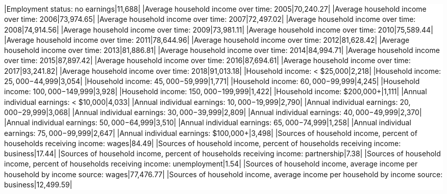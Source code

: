 |Employment status: no earnings|11,688|
|Average household income over time: 2005|70,240.27|
|Average household income over time: 2006|73,974.65|
|Average household income over time: 2007|72,497.02|
|Average household income over time: 2008|74,914.56|
|Average household income over time: 2009|73,981.11|
|Average household income over time: 2010|75,589.44|
|Average household income over time: 2011|78,644.96|
|Average household income over time: 2012|81,628.42|
|Average household income over time: 2013|81,886.81|
|Average household income over time: 2014|84,994.71|
|Average household income over time: 2015|87,897.42|
|Average household income over time: 2016|87,694.61|
|Average household income over time: 2017|93,241.82|
|Average household income over time: 2018|91,013.18|
|Household income: < $25,000|2,218|
|Household income: $25,000-$44,999|3,054|
|Household income: $45,000-$59,999|1,771|
|Household income: $60,000-$99,999|4,245|
|Household income: $100,000-$149,999|3,928|
|Household income: $150,000-$199,999|1,422|
|Household income: $200,000+|1,111|
|Annual individual earnings: < $10,000|4,033|
|Annual individual earnings: $10,000-$19,999|2,790|
|Annual individual earnings: $20,000-$29,999|3,068|
|Annual individual earnings: $30,000-$39,999|2,809|
|Annual individual earnings: $40,000-$49,999|2,370|
|Annual individual earnings: $50,000-$64,999|3,510|
|Annual individual earnings: $65,000-$74,999|1,258|
|Annual individual earnings: $75,000-$99,999|2,647|
|Annual individual earnings: $100,000+|3,498|
|Sources of household income, percent of households receiving income: wages|84.49|
|Sources of household income, percent of households receiving income: business|17.44|
|Sources of household income, percent of households receiving income: partnership|7.38|
|Sources of household income, percent of households receiving income: unemployment|1.54|
|Sources of household income, average income per household by income source: wages|77,476.77|
|Sources of household income, average income per household by income source: business|12,499.59|